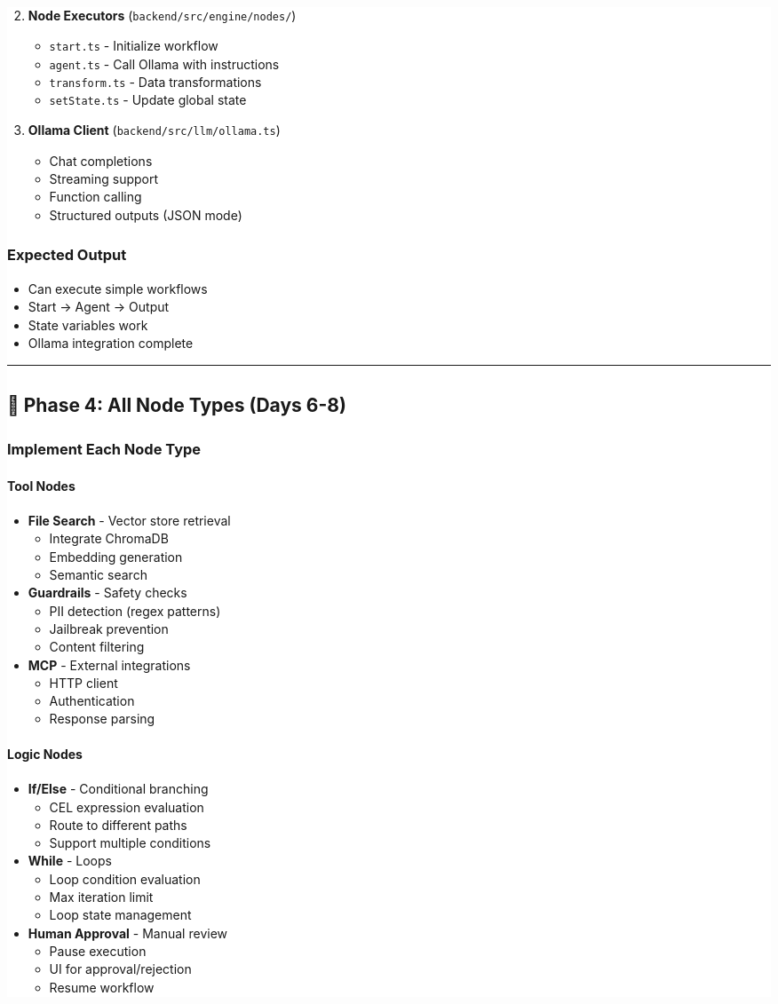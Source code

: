 2. **Node Executors** (`backend/src/engine/nodes/`)
   - `start.ts` - Initialize workflow
   - `agent.ts` - Call Ollama with instructions
   - `transform.ts` - Data transformations
   - `setState.ts` - Update global state

3. **Ollama Client** (`backend/src/llm/ollama.ts`)
   - Chat completions
   - Streaming support
   - Function calling
   - Structured outputs (JSON mode)

### Expected Output
- Can execute simple workflows
- Start → Agent → Output
- State variables work
- Ollama integration complete

---

## 🔧 Phase 4: All Node Types (Days 6-8)

### Implement Each Node Type

#### Tool Nodes
- **File Search** - Vector store retrieval
  - Integrate ChromaDB
  - Embedding generation
  - Semantic search
- **Guardrails** - Safety checks
  - PII detection (regex patterns)
  - Jailbreak prevention
  - Content filtering
- **MCP** - External integrations
  - HTTP client
  - Authentication
  - Response parsing

#### Logic Nodes
- **If/Else** - Conditional branching
  - CEL expression evaluation
  - Route to different paths
  - Support multiple conditions
- **While** - Loops
  - Loop condition evaluation
  - Max iteration limit
  - Loop state management
- **Human Approval** - Manual review
  - Pause execution
  - UI for approval/rejection
  - Resume workflow
